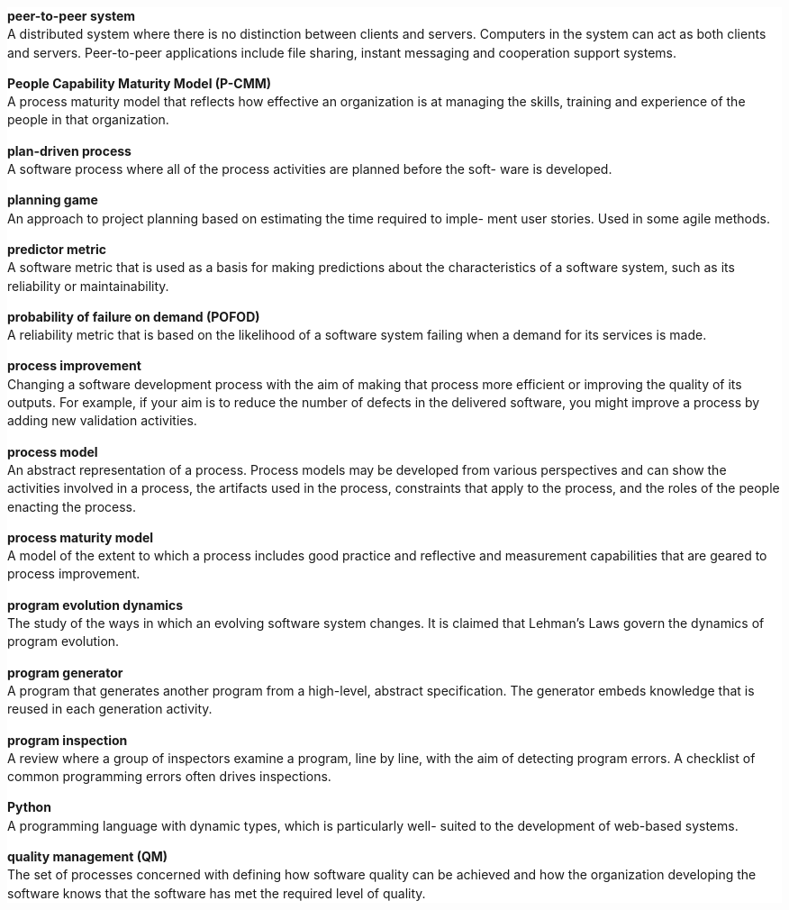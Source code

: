**peer-to-peer system**  
 A distributed system where there is no distinction between clients and  servers.  Computers in the system can act as both clients and servers. Peer-to-peer  applications include file sharing, instant messaging and cooperation  support systems.   

**People Capability Maturity Model (P-CMM)**  
 A process maturity model that reflects how effective an organization is at  managing  the skills, training and experience of the people in that organization.   

**plan-driven process**  
 A software process where all of the process activities are planned before  the soft-  ware is developed.   

**planning game**  
 An approach to project planning based on estimating the time required to  imple-  ment user stories. Used in some agile methods.   

**predictor metric**  
 A software metric that is used as a basis for making predictions about the  characteristics of a software system, such as its reliability or  maintainability.   

**probability of failure on demand (POFOD)**  
 A reliability metric that is based on the likelihood of a software system  failing  when a demand for its services is made.   

**process improvement**  
 Changing a software development process with the aim of making that  process  more efficient or improving the quality of its outputs. For example, if your  aim is  to reduce the number of defects in the delivered software, you might  improve a  process by adding new validation activities.   

**process model**  
 An abstract representation of a process. Process models may be developed  from  various perspectives and can show the activities involved in a process, the  artifacts used in the process, constraints that apply to the process, and the  roles of the people enacting the process.   

**process maturity model**  
 A model of the extent to which a process includes good practice and  reflective and  measurement capabilities that are geared to process improvement.   

**program evolution dynamics**  
 The study of the ways in which an evolving software system changes. It is  claimed  that Lehman’s Laws govern the dynamics of program evolution.   

**program generator**  
 A program that generates another program from a high-level, abstract  specification.  The generator embeds knowledge that is reused in each generation  activity.   

**program inspection**  
 A review where a group of inspectors examine a program, line by line,  with the aim  of detecting program errors. A checklist of common programming errors  often  drives inspections.   

**Python**  
 A programming language with dynamic types, which is particularly well-  suited to  the development of web-based systems.   

**quality management (QM)**  
 The set of processes concerned with defining how software quality can be  achieved  and how the organization developing the software knows that the software  has met  the required level of quality.   
